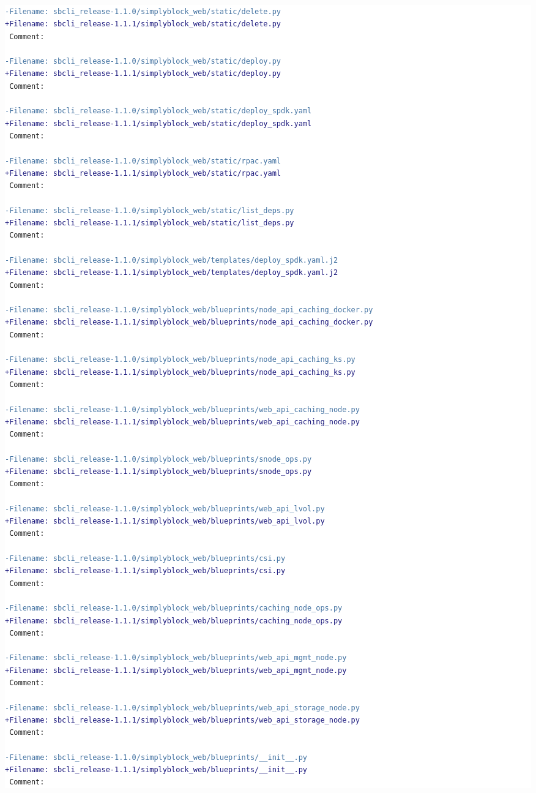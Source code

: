 ```diff
-Filename: sbcli_release-1.1.0/simplyblock_web/static/delete.py
+Filename: sbcli_release-1.1.1/simplyblock_web/static/delete.py
 Comment: 
 
-Filename: sbcli_release-1.1.0/simplyblock_web/static/deploy.py
+Filename: sbcli_release-1.1.1/simplyblock_web/static/deploy.py
 Comment: 
 
-Filename: sbcli_release-1.1.0/simplyblock_web/static/deploy_spdk.yaml
+Filename: sbcli_release-1.1.1/simplyblock_web/static/deploy_spdk.yaml
 Comment: 
 
-Filename: sbcli_release-1.1.0/simplyblock_web/static/rpac.yaml
+Filename: sbcli_release-1.1.1/simplyblock_web/static/rpac.yaml
 Comment: 
 
-Filename: sbcli_release-1.1.0/simplyblock_web/static/list_deps.py
+Filename: sbcli_release-1.1.1/simplyblock_web/static/list_deps.py
 Comment: 
 
-Filename: sbcli_release-1.1.0/simplyblock_web/templates/deploy_spdk.yaml.j2
+Filename: sbcli_release-1.1.1/simplyblock_web/templates/deploy_spdk.yaml.j2
 Comment: 
 
-Filename: sbcli_release-1.1.0/simplyblock_web/blueprints/node_api_caching_docker.py
+Filename: sbcli_release-1.1.1/simplyblock_web/blueprints/node_api_caching_docker.py
 Comment: 
 
-Filename: sbcli_release-1.1.0/simplyblock_web/blueprints/node_api_caching_ks.py
+Filename: sbcli_release-1.1.1/simplyblock_web/blueprints/node_api_caching_ks.py
 Comment: 
 
-Filename: sbcli_release-1.1.0/simplyblock_web/blueprints/web_api_caching_node.py
+Filename: sbcli_release-1.1.1/simplyblock_web/blueprints/web_api_caching_node.py
 Comment: 
 
-Filename: sbcli_release-1.1.0/simplyblock_web/blueprints/snode_ops.py
+Filename: sbcli_release-1.1.1/simplyblock_web/blueprints/snode_ops.py
 Comment: 
 
-Filename: sbcli_release-1.1.0/simplyblock_web/blueprints/web_api_lvol.py
+Filename: sbcli_release-1.1.1/simplyblock_web/blueprints/web_api_lvol.py
 Comment: 
 
-Filename: sbcli_release-1.1.0/simplyblock_web/blueprints/csi.py
+Filename: sbcli_release-1.1.1/simplyblock_web/blueprints/csi.py
 Comment: 
 
-Filename: sbcli_release-1.1.0/simplyblock_web/blueprints/caching_node_ops.py
+Filename: sbcli_release-1.1.1/simplyblock_web/blueprints/caching_node_ops.py
 Comment: 
 
-Filename: sbcli_release-1.1.0/simplyblock_web/blueprints/web_api_mgmt_node.py
+Filename: sbcli_release-1.1.1/simplyblock_web/blueprints/web_api_mgmt_node.py
 Comment: 
 
-Filename: sbcli_release-1.1.0/simplyblock_web/blueprints/web_api_storage_node.py
+Filename: sbcli_release-1.1.1/simplyblock_web/blueprints/web_api_storage_node.py
 Comment: 
 
-Filename: sbcli_release-1.1.0/simplyblock_web/blueprints/__init__.py
+Filename: sbcli_release-1.1.1/simplyblock_web/blueprints/__init__.py
 Comment: 
```